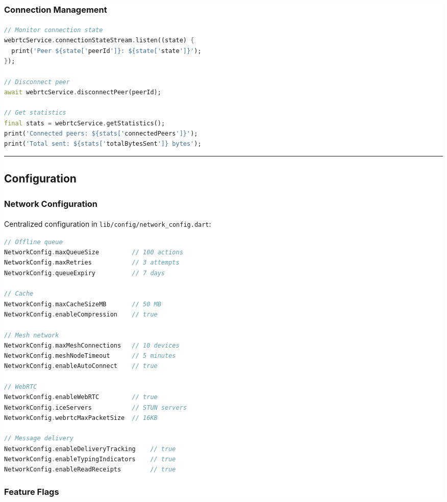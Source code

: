 ### Connection Management

```dart
// Monitor connection state
webrtcService.connectionStateStream.listen((state) {
  print('Peer ${state['peerId']}: ${state['state']}');
});

// Disconnect peer
await webrtcService.disconnectPeer(peerId);

// Get statistics
final stats = webrtcService.getStatistics();
print('Connected peers: ${stats['connectedPeers']}');
print('Total sent: ${stats['totalBytesSent']} bytes');
```

---

## Configuration

### Network Configuration

Centralized configuration in `lib/config/network_config.dart`:

```dart
// Offline queue
NetworkConfig.maxQueueSize         // 100 actions
NetworkConfig.maxRetries           // 3 attempts
NetworkConfig.queueExpiry          // 7 days

// Cache
NetworkConfig.maxCacheSizeMB       // 50 MB
NetworkConfig.enableCompression    // true

// Mesh network
NetworkConfig.maxMeshConnections   // 10 devices
NetworkConfig.meshNodeTimeout      // 5 minutes
NetworkConfig.enableAutoConnect    // true

// WebRTC
NetworkConfig.enableWebRTC         // true
NetworkConfig.iceServers           // STUN servers
NetworkConfig.webrtcMaxPacketSize  // 16KB

// Message delivery
NetworkConfig.enableDeliveryTracking    // true
NetworkConfig.enableTypingIndicators    // true
NetworkConfig.enableReadReceipts        // true
```

### Feature Flags

